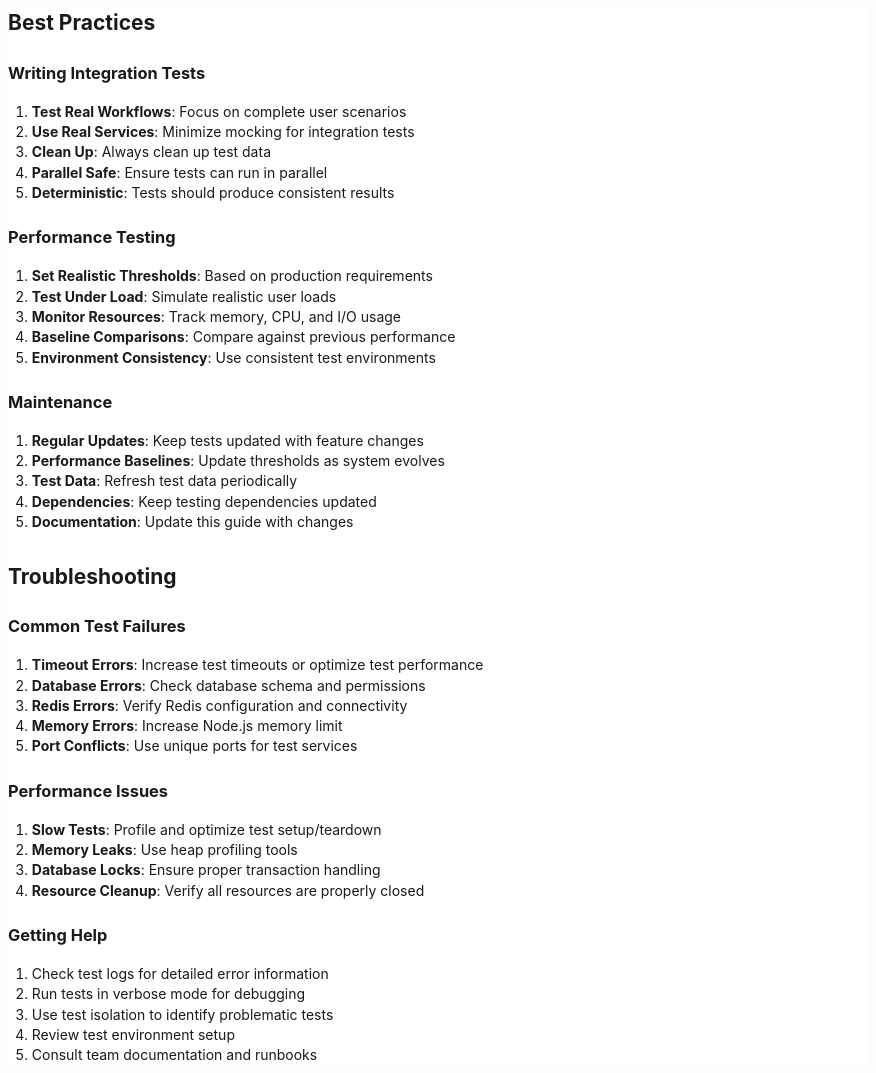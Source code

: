 ## Best Practices

### Writing Integration Tests

1. **Test Real Workflows**: Focus on complete user scenarios
2. **Use Real Services**: Minimize mocking for integration tests
3. **Clean Up**: Always clean up test data
4. **Parallel Safe**: Ensure tests can run in parallel
5. **Deterministic**: Tests should produce consistent results

### Performance Testing

1. **Set Realistic Thresholds**: Based on production requirements
2. **Test Under Load**: Simulate realistic user loads
3. **Monitor Resources**: Track memory, CPU, and I/O usage
4. **Baseline Comparisons**: Compare against previous performance
5. **Environment Consistency**: Use consistent test environments

### Maintenance

1. **Regular Updates**: Keep tests updated with feature changes
2. **Performance Baselines**: Update thresholds as system evolves
3. **Test Data**: Refresh test data periodically
4. **Dependencies**: Keep testing dependencies updated
5. **Documentation**: Update this guide with changes

## Troubleshooting

### Common Test Failures

1. **Timeout Errors**: Increase test timeouts or optimize test performance
2. **Database Errors**: Check database schema and permissions
3. **Redis Errors**: Verify Redis configuration and connectivity
4. **Memory Errors**: Increase Node.js memory limit
5. **Port Conflicts**: Use unique ports for test services

### Performance Issues

1. **Slow Tests**: Profile and optimize test setup/teardown
2. **Memory Leaks**: Use heap profiling tools
3. **Database Locks**: Ensure proper transaction handling
4. **Resource Cleanup**: Verify all resources are properly closed

### Getting Help

1. Check test logs for detailed error information
2. Run tests in verbose mode for debugging
3. Use test isolation to identify problematic tests
4. Review test environment setup
5. Consult team documentation and runbooks
